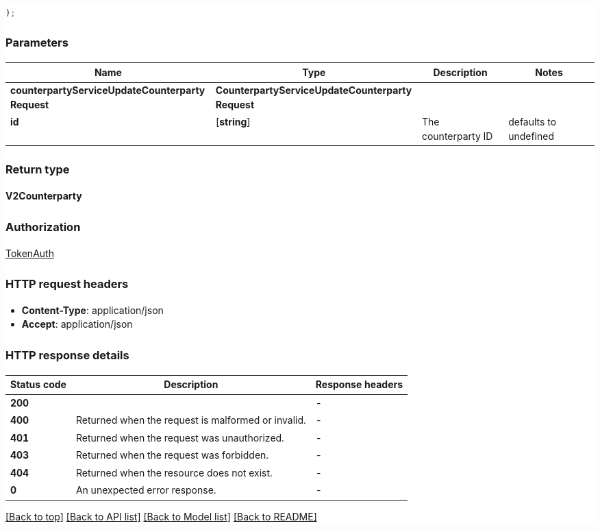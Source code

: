 ```typescript
);
```

### Parameters

|Name | Type | Description  | Notes|
|------------- | ------------- | ------------- | -------------|
| **counterpartyServiceUpdateCounterpartyRequest** | **CounterpartyServiceUpdateCounterpartyRequest**|  | |
| **id** | [**string**] | The counterparty ID | defaults to undefined|


### Return type

**V2Counterparty**

### Authorization

[TokenAuth](../README.md#TokenAuth)

### HTTP request headers

 - **Content-Type**: application/json
 - **Accept**: application/json


### HTTP response details
| Status code | Description | Response headers |
|-------------|-------------|------------------|
|**200** |  |  -  |
|**400** | Returned when the request is malformed or invalid. |  -  |
|**401** | Returned when the request was unauthorized. |  -  |
|**403** | Returned when the request was forbidden. |  -  |
|**404** | Returned when the resource does not exist. |  -  |
|**0** | An unexpected error response. |  -  |

[[Back to top]](#) [[Back to API list]](../README.md#documentation-for-api-endpoints) [[Back to Model list]](../README.md#documentation-for-models) [[Back to README]](../README.md)

